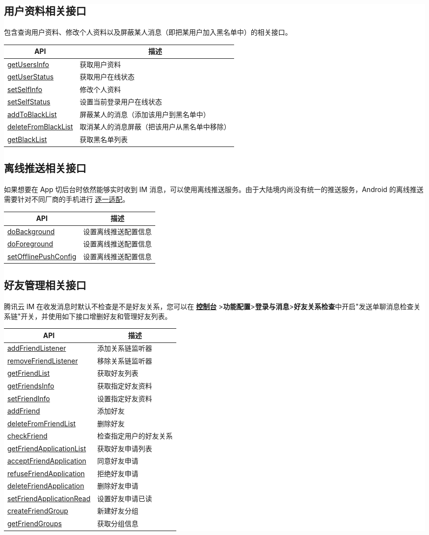 ## 用户资料相关接口

包含查询用户资料、修改个人资料以及屏蔽某人消息（即把某用户加入黑名单中）的相关接口。

| API                                                                                                                     | 描述                                         |
| ----------------------------------------------------------------------------------------------------------------------- | -------------------------------------------- |
| [getUsersInfo](https://docs.apicloud.com/Client-API/Open-SDK/tencentCloudChatSDK#getUsersInfo)                         | 获取用户资料                                 |
| [getUserStatus](https://docs.apicloud.com/Client-API/Open-SDK/tencentCloudChatSDK#getUserStatus)                       | 获取用户在线状态                             |
| [setSelfInfo](https://docs.apicloud.com/Client-API/Open-SDK/tencentCloudChatSDK#setSelfInfo)                           | 修改个人资料                                 |
| [setSelfStatus](https://docs.apicloud.com/Client-API/Open-SDK/tencentCloudChatSDK#setSelfStatus)                       | 设置当前登录用户在线状态                     |
| [addToBlackList](https://docs.apicloud.com/Client-API/Open-SDK/tencentCloudChatSDK#addToBlackList)           | 屏蔽某人的消息（添加该用户到黑名单中）       |
| [deleteFromBlackList](https://docs.apicloud.com/Client-API/Open-SDK/tencentCloudChatSDK#deleteFromBlackList) | 取消某人的消息屏蔽（把该用户从黑名单中移除） |
| [getBlackList](https://docs.apicloud.com/Client-API/Open-SDK/tencentCloudChatSDK#getBlackList)               | 获取黑名单列表                               |

## 离线推送相关接口

如果想要在 App 切后台时依然能够实时收到 IM 消息，可以使用离线推送服务。由于大陆境内尚没有统一的推送服务，Android 的离线推送需要针对不同厂商的手机进行 [逐一适配](https://cloud.tencent.com/document/product/269/75428)。

| API                                                                                                                        | 描述                           |
| -------------------------------------------------------------------------------------------------------------------------- | ------------------------------ |
| [doBackground](https://docs.apicloud.com/Client-API/Open-SDK/tencentCloudChatSDK#doBackground)                 | 设置离线推送配置信息           |
| [doForeground](https://docs.apicloud.com/Client-API/Open-SDK/tencentCloudChatSDK#doForeground)                 | 设置离线推送配置信息           |
| [setOfflinePushConfig](https://docs.apicloud.com/Client-API/Open-SDK/tencentCloudChatSDK#setOfflinePushConfig) | 设置离线推送配置信息           |

## 好友管理相关接口

腾讯云 IM 在收发消息时默认不检查是不是好友关系，您可以在 [**控制台**](https://console.cloud.tencent.com/im) >**功能配置**>**登录与消息**>**好友关系检查**中开启"发送单聊消息检查关系链"开关，并使用如下接口增删好友和管理好友列表。

| API                                                                                                                                       | 描述                                                   |
| ----------------------------------------------------------------------------------------------------------------------------------------- | ------------------------------------------------------ |
| [addFriendListener](https://docs.apicloud.com/Client-API/Open-SDK/tencentCloudChatSDK#addFriendListener)                       | 添加关系链监听器                                       |
| [removeFriendListener](https://docs.apicloud.com/Client-API/Open-SDK/tencentCloudChatSDK#removeFriendListener)                 | 移除关系链监听器                                       |
| [getFriendList](https://docs.apicloud.com/Client-API/Open-SDK/tencentCloudChatSDK#getFriendList)                               | 获取好友列表                                           |
| [getFriendsInfo](https://docs.apicloud.com/Client-API/Open-SDK/tencentCloudChatSDK#getFriendsInfo)                             | 获取指定好友资料                                       |
| [setFriendInfo](https://docs.apicloud.com/Client-API/Open-SDK/tencentCloudChatSDK#setFriendInfo)                               | 设置指定好友资料                                       |
| [addFriend](https://docs.apicloud.com/Client-API/Open-SDK/tencentCloudChatSDK#addFriend)                                       | 添加好友                                               |
| [deleteFromFriendList](https://docs.apicloud.com/Client-API/Open-SDK/tencentCloudChatSDK#deleteFromFriendList)                 | 删除好友                                               |
| [checkFriend](https://docs.apicloud.com/Client-API/Open-SDK/tencentCloudChatSDK#checkFriend)                                   | 检查指定用户的好友关系                                 |
| [getFriendApplicationList](https://docs.apicloud.com/Client-API/Open-SDK/tencentCloudChatSDK#getFriendApplicationList)         | 获取好友申请列表                                       |
| [acceptFriendApplication](https://docs.apicloud.com/Client-API/Open-SDK/tencentCloudChatSDK#acceptFriendApplication)           | 同意好友申请                                           |
| [refuseFriendApplication](https://docs.apicloud.com/Client-API/Open-SDK/tencentCloudChatSDK#refuseFriendApplication)           | 拒绝好友申请                                           |
| [deleteFriendApplication](https://docs.apicloud.com/Client-API/Open-SDK/tencentCloudChatSDK#deleteFriendApplication)           | 删除好友申请                                           |
| [setFriendApplicationRead](https://docs.apicloud.com/Client-API/Open-SDK/tencentCloudChatSDK#setFriendApplicationRead)         | 设置好友申请已读                                       |
| [createFriendGroup](https://docs.apicloud.com/Client-API/Open-SDK/tencentCloudChatSDK#createFriendGroup)                       | 新建好友分组                                           |
| [getFriendGroups](https://docs.apicloud.com/Client-API/Open-SDK/tencentCloudChatSDK#getFriendGroups)                           | 获取分组信息                                           |